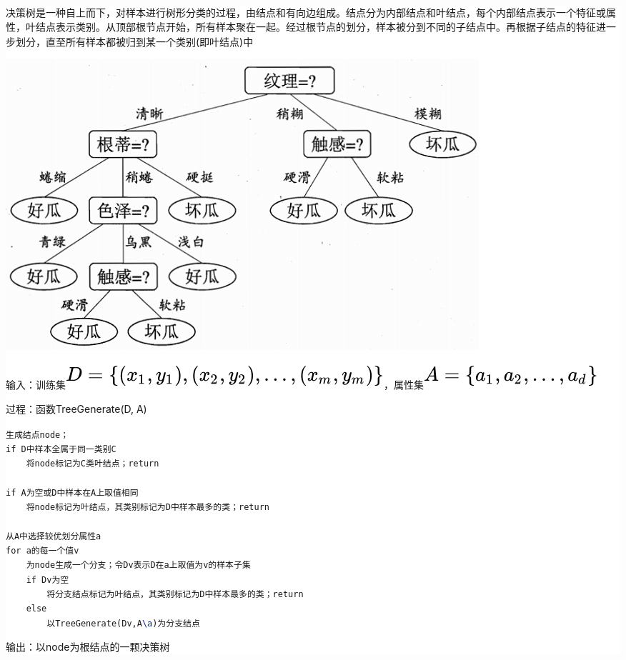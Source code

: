 决策树是一种自上而下，对样本进行树形分类的过程，由结点和有向边组成。结点分为内部结点和叶结点，每个内部结点表示一个特征或属性，叶结点表示类别。从顶部根节点开始，所有样本聚在一起。经过根节点的划分，样本被分到不同的子结点中。再根据子结点的特征进一步划分，直至所有样本都被归到某一个类别(即叶结点)中

![image.png](./img/1669356358038-4606f32f-8018-4ce5-9a6e-5cd6b99e741e.png)

输入：训练集![](./img/810f7d0577bbbe3e15bd7e12ca2c3d68.svg)，属性集![](./img/f65399365788f291b08dc29b4a8ca892.svg)

过程：函数TreeGenerate(D, A)

```latex
生成结点node；
if D中样本全属于同一类别C
    将node标记为C类叶结点；return

if A为空或D中样本在A上取值相同
    将node标记为叶结点，其类别标记为D中样本最多的类；return

从A中选择较优划分属性a
for a的每一个值v
    为node生成一个分支；令Dv表示D在a上取值为v的样本子集
    if Dv为空
        将分支结点标记为叶结点，其类别标记为D中样本最多的类；return
    else
        以TreeGenerate(Dv,A\a)为分支结点
```

输出：以node为根结点的一颗决策树
